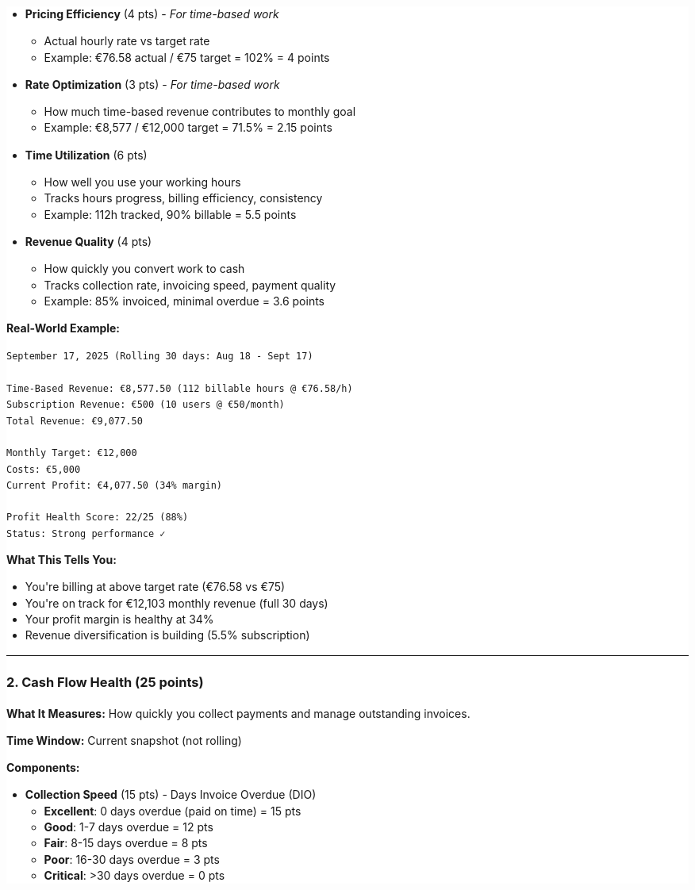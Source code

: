 - **Pricing Efficiency** (4 pts) - *For time-based work*
  - Actual hourly rate vs target rate
  - Example: €76.58 actual / €75 target = 102% = 4 points

- **Rate Optimization** (3 pts) - *For time-based work*
  - How much time-based revenue contributes to monthly goal
  - Example: €8,577 / €12,000 target = 71.5% = 2.15 points

- **Time Utilization** (6 pts)
  - How well you use your working hours
  - Tracks hours progress, billing efficiency, consistency
  - Example: 112h tracked, 90% billable = 5.5 points

- **Revenue Quality** (4 pts)
  - How quickly you convert work to cash
  - Tracks collection rate, invoicing speed, payment quality
  - Example: 85% invoiced, minimal overdue = 3.6 points

**Real-World Example:**
```
September 17, 2025 (Rolling 30 days: Aug 18 - Sept 17)

Time-Based Revenue: €8,577.50 (112 billable hours @ €76.58/h)
Subscription Revenue: €500 (10 users @ €50/month)
Total Revenue: €9,077.50

Monthly Target: €12,000
Costs: €5,000
Current Profit: €4,077.50 (34% margin)

Profit Health Score: 22/25 (88%)
Status: Strong performance ✓
```

**What This Tells You:**
- You're billing at above target rate (€76.58 vs €75)
- You're on track for €12,103 monthly revenue (full 30 days)
- Your profit margin is healthy at 34%
- Revenue diversification is building (5.5% subscription)

---

### 2. Cash Flow Health (25 points)

**What It Measures:** How quickly you collect payments and manage outstanding invoices.

**Time Window:** Current snapshot (not rolling)

**Components:**
- **Collection Speed** (15 pts) - Days Invoice Overdue (DIO)
  - **Excellent**: 0 days overdue (paid on time) = 15 pts
  - **Good**: 1-7 days overdue = 12 pts
  - **Fair**: 8-15 days overdue = 8 pts
  - **Poor**: 16-30 days overdue = 3 pts
  - **Critical**: >30 days overdue = 0 pts
